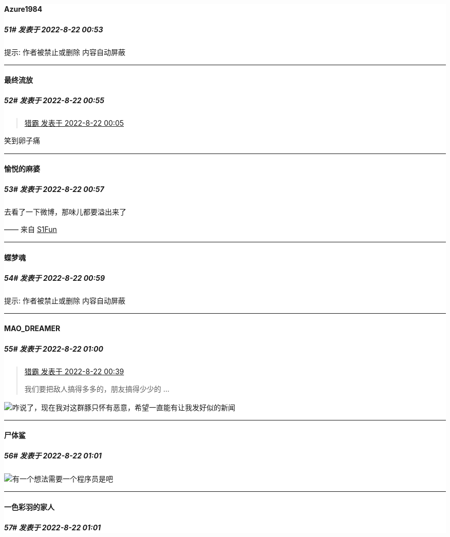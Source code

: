 ####  Azure1984  
##### 51#       发表于 2022-8-22 00:53

提示: 作者被禁止或删除 内容自动屏蔽

*****

####  最终流放  
##### 52#       发表于 2022-8-22 00:55

<blockquote><a href="httphttps://bbs.saraba1st.com/2b/forum.php?mod=redirect&amp;goto=findpost&amp;pid=57165074&amp;ptid=2088269" target="_blank">猎霸 发表于 2022-8-22 00:05</a></blockquote>
笑到卵子痛

*****

####  愉悦的麻婆  
##### 53#       发表于 2022-8-22 00:57

去看了一下微博，那味儿都要溢出来了

—— 来自 [S1Fun](https://s1fun.koalcat.com)

*****

####  蝶梦魂  
##### 54#       发表于 2022-8-22 00:59

提示: 作者被禁止或删除 内容自动屏蔽

*****

####  MAO_DREAMER  
##### 55#       发表于 2022-8-22 01:00

<blockquote><a href="httphttps://bbs.saraba1st.com/2b/forum.php?mod=redirect&amp;goto=findpost&amp;pid=57165353&amp;ptid=2088269" target="_blank">猎霸 发表于 2022-8-22 00:39</a>

我们要把敌人搞得多多的，朋友搞得少少的 ...</blockquote>
<img src="https://static.saraba1st.com/image/smiley/face2017/044.png" referrerpolicy="no-referrer">咋说了，现在我对这群豚只怀有恶意，希望一直能有让我发好似的新闻

*****

####  尸体鲨  
##### 56#       发表于 2022-8-22 01:01

<img src="https://static.saraba1st.com/image/smiley/face2017/067.png" referrerpolicy="no-referrer">有一个想法需要一个程序员是吧

*****

####  一色彩羽的家人  
##### 57#       发表于 2022-8-22 01:01
